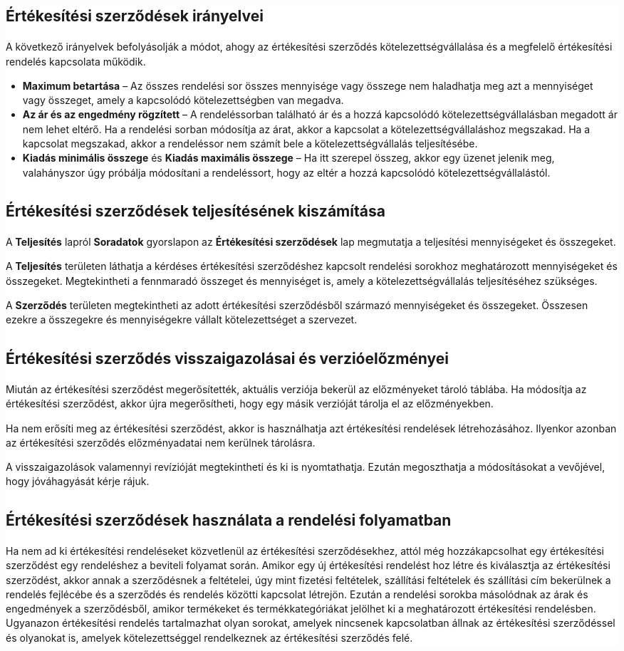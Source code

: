 ## <a name="policies-for-sales-agreements"></a>Értékesítési szerződések irányelvei
A következő irányelvek befolyásolják a módot, ahogy az értékesítési szerződés kötelezettségvállalása és a megfelelő értékesítési rendelés kapcsolata működik.

-   **Maximum betartása** – Az összes rendelési sor összes mennyisége vagy összege nem haladhatja meg azt a mennyiséget vagy összeget, amely a kapcsolódó kötelezettségben van megadva.
-   **Az ár és az engedmény rögzített** – A rendeléssorban található ár és a hozzá kapcsolódó kötelezettségvállalásban megadott ár nem lehet eltérő. Ha a rendelési sorban módosítja az árat, akkor a kapcsolat a kötelezettségvállaláshoz megszakad. Ha a kapcsolat megszakad, akkor a rendeléssor nem számít bele a kötelezettségvállalás teljesítésébe.
-   **Kiadás minimális összege** és **Kiadás maximális összege** – Ha itt szerepel összeg, akkor egy üzenet jelenik meg, valahányszor úgy próbálja módosítani a rendeléssort, hogy az eltér a hozzá kapcsolódó kötelezettségvállalástól.

## <a name="fulfillment-calculations-for-sales-agreements"></a>Értékesítési szerződések teljesítésének kiszámítása
A **Teljesítés** lapról **Soradatok** gyorslapon az **Értékesítési szerződések** lap megmutatja a teljesítési mennyiségeket és összegeket.  

A **Teljesítés** területen láthatja a kérdéses értékesítési szerződéshez kapcsolt rendelési sorokhoz meghatározott mennyiségeket és összegeket. Megtekintheti a fennmaradó összeget és mennyiséget is, amely a kötelezettségvállalás teljesítéséhez szükséges.  

A **Szerződés** területen megtekintheti az adott értékesítési szerződésből származó mennyiségeket és összegeket. Összesen ezekre a összegekre és mennyiségekre vállalt kötelezettséget a szervezet.

## <a name="confirmations-and-version-history-for-sales-agreements"></a>Értékesítési szerződés visszaigazolásai és verzióelőzményei
Miután az értékesítési szerződést megerősítették, aktuális verziója bekerül az előzményeket tároló táblába. Ha módosítja az értékesítési szerződést, akkor újra megerősítheti, hogy egy másik verzióját tárolja el az előzményekben.  

Ha nem erősíti meg az értékesítési szerződést, akkor is használhatja azt értékesítési rendelések létrehozásához. Ilyenkor azonban az értékesítési szerződés előzményadatai nem kerülnek tárolásra.  

A visszaigazolások valamennyi revízióját megtekintheti és ki is nyomtathatja. Ezután megoszthatja a módosításokat a vevőjével, hogy jóváhagyását kérje rájuk.

## <a name="applying-sales-agreements-during-the-ordering-process"></a>Értékesítési szerződések használata a rendelési folyamatban
Ha nem ad ki értékesítési rendeléseket közvetlenül az értékesítési szerződésekhez, attól még hozzákapcsolhat egy értékesítési szerződést egy rendeléshez a beviteli folyamat során. Amikor egy új értékesítési rendelést hoz létre és kiválasztja az értékesítési szerződést, akkor annak a szerződésnek a feltételei, úgy mint fizetési feltételek, szállítási feltételek és szállítási cím bekerülnek a rendelés fejlécébe és a szerződés és rendelés közötti kapcsolat létrejön. Ezután a rendelési sorokba másolódnak az árak és engedmények a szerződésből, amikor termékeket és termékkategóriákat jelölhet ki a meghatározott értékesítési rendelésben. Ugyanazon értékesítési rendelés tartalmazhat olyan sorokat, amelyek nincsenek kapcsolatban állnak az értékesítési szerződéssel és olyanokat is, amelyek kötelezettséggel rendelkeznek az értékesítési szerződés felé.
